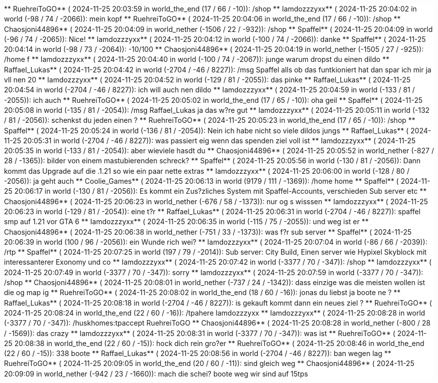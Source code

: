 ** RuehreiToGO** ( 2024-11-25  20:03:59 in  world_the_end (17 / 66 / -10)): /shop
** Iamdozzzyxx** ( 2024-11-25  20:04:02 in  world (-98 / 74 / -2066)): mein kopf
** RuehreiToGO** ( 2024-11-25  20:04:06 in  world_the_end (17 / 66 / -10)): /shop
** Chaosjoni44896** ( 2024-11-25  20:04:09 in  world_nether (-1506 / 22 / -932)): /shop
** Spaffel** ( 2024-11-25  20:04:09 in  world (-96 / 74 / -2065)): Nice!
** Iamdozzzyxx** ( 2024-11-25  20:04:12 in  world (-100 / 74 / -2066)): danke
** Spaffel** ( 2024-11-25  20:04:14 in  world (-98 / 73 / -2064)): -10/100
** Chaosjoni44896** ( 2024-11-25  20:04:19 in  world_nether (-1505 / 27 / -925)): /home f
** Iamdozzzyxx** ( 2024-11-25  20:04:40 in  world (-100 / 74 / -2067)): junge warum dropst du einen dildo
** Raffael_Lukas** ( 2024-11-25  20:04:42 in  world (-2704 / -46 / 8227)): /msg Spaffel alls ob das funtkioniert hat dan spar ich mir ja vll nen 20
** Iamdozzzyxx** ( 2024-11-25  20:04:52 in  world (-129 / 81 / -2055)): das pinke
** Raffael_Lukas** ( 2024-11-25  20:04:54 in  world (-2704 / -46 / 8227)): ich will auch nen dildo
** Iamdozzzyxx** ( 2024-11-25  20:04:59 in  world (-133 / 81 / -2055)): ich auch
** RuehreiToGO** ( 2024-11-25  20:05:02 in  world_the_end (17 / 65 / -10)): oha geil
** Spaffel** ( 2024-11-25  20:05:08 in  world (-135 / 81 / -2054)): /msg Raffael_Lukas ja das w?re gut
** Iamdozzzyxx** ( 2024-11-25  20:05:11 in  world (-132 / 81 / -2056)): schenkst du jeden einen ?
** RuehreiToGO** ( 2024-11-25  20:05:23 in  world_the_end (17 / 65 / -10)): /shop
** Spaffel** ( 2024-11-25  20:05:24 in  world (-136 / 81 / -2054)): Nein ich habe nicht so viele dildos jungs
** Raffael_Lukas** ( 2024-11-25  20:05:31 in  world (-2704 / -46 / 8227)): was passiert eig wenn das spenden ziel voll ist
** Iamdozzzyxx** ( 2024-11-25  20:05:35 in  world (-133 / 81 / -2054)): aber wieviele hasdt du
** Chaosjoni44896** ( 2024-11-25  20:05:52 in  world_nether (-827 / 28 / -1365)): bilder von einem mastubierenden schreck?
** Spaffel** ( 2024-11-25  20:05:56 in  world (-130 / 81 / -2056)): Dann kommt das Upgrade auf die .1.21 so wie ein paar nette extras
** Iamdozzzyxx** ( 2024-11-25  20:06:00 in  world (-128 / 80 / -2056)): ja geht auch
** Coolie_Games** ( 2024-11-25  20:06:13 in  world (9179 / 111 / -1369)): /home home
** Spaffel** ( 2024-11-25  20:06:17 in  world (-130 / 81 / -2056)): Es kommt ein Zus?zliches System mit Spaffel-Accounts, verschieden Sub server etc
** Chaosjoni44896** ( 2024-11-25  20:06:23 in  world_nether (-676 / 58 / -1373)): nur og s wisssen
** Iamdozzzyxx** ( 2024-11-25  20:06:23 in  world (-129 / 81 / -2054)): eine t?r
** Raffael_Lukas** ( 2024-11-25  20:06:31 in  world (-2704 / -46 / 8227)): spaffel smp auf 1.21 vor GTA 6
** Iamdozzzyxx** ( 2024-11-25  20:06:35 in  world (-115 / 75 / -2055)): und weg ist er
** Chaosjoni44896** ( 2024-11-25  20:06:38 in  world_nether (-751 / 33 / -1373)): was f?r sub server
** Spaffel** ( 2024-11-25  20:06:39 in  world (100 / 96 / -2056)): ein Wunde rich wei?
** Iamdozzzyxx** ( 2024-11-25  20:07:04 in  world (-86 / 66 / -2039)): /rtp
** Spaffel** ( 2024-11-25  20:07:25 in  world (197 / 79 / -2014)): Sub server: City Build, Einen server wie Hypixel Skyblock mit interessanterer Exonomy und co
** Iamdozzzyxx** ( 2024-11-25  20:07:42 in  world (-3377 / 70 / -347)): /shop
** Iamdozzzyxx** ( 2024-11-25  20:07:49 in  world (-3377 / 70 / -347)): sorry
** Iamdozzzyxx** ( 2024-11-25  20:07:59 in  world (-3377 / 70 / -347)): /shop
** Chaosjoni44896** ( 2024-11-25  20:08:01 in  world_nether (-737 / 24 / -1342)): dass einzige was die meisten wollen ist die og map ig
** RuehreiToGO** ( 2024-11-25  20:08:02 in  world_the_end (18 / 60 / -16)): jonas du liebst ja boote ne ?
** Raffael_Lukas** ( 2024-11-25  20:08:18 in  world (-2704 / -46 / 8227)): is gekauft kommt dann ein neues ziel ?
** RuehreiToGO** ( 2024-11-25  20:08:24 in  world_the_end (22 / 60 / -16)): /tpahere Iamdozzzyxx
** Iamdozzzyxx** ( 2024-11-25  20:08:28 in  world (-3377 / 70 / -347)): /huskhomes:tpaccept RuehreiToGO
** Chaosjoni44896** ( 2024-11-25  20:08:28 in  world_nether (-800 / 28 / -1569)): das crazy
** Iamdozzzyxx** ( 2024-11-25  20:08:31 in  world (-3377 / 70 / -347)): was ist
** RuehreiToGO** ( 2024-11-25  20:08:38 in  world_the_end (22 / 60 / -15)): hock dich rein gro?er
** RuehreiToGO** ( 2024-11-25  20:08:46 in  world_the_end (22 / 60 / -15)): 338 boote
** Raffael_Lukas** ( 2024-11-25  20:08:56 in  world (-2704 / -46 / 8227)): ban wegen lag
** RuehreiToGO** ( 2024-11-25  20:09:05 in  world_the_end (20 / 60 / -11)): sind gleich weg
** Chaosjoni44896** ( 2024-11-25  20:09:09 in  world_nether (-942 / 23 / -1660)): mach die schei? boote weg wir sind auf 15tps